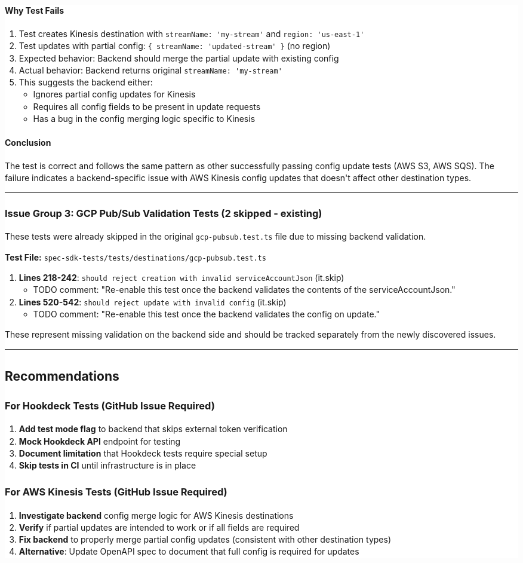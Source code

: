 #### Why Test Fails

1. Test creates Kinesis destination with `streamName: 'my-stream'` and `region: 'us-east-1'`
2. Test updates with partial config: `{ streamName: 'updated-stream' }` (no region)
3. Expected behavior: Backend should merge the partial update with existing config
4. Actual behavior: Backend returns original `streamName: 'my-stream'`
5. This suggests the backend either:
   - Ignores partial config updates for Kinesis
   - Requires all config fields to be present in update requests
   - Has a bug in the config merging logic specific to Kinesis

#### Conclusion

The test is correct and follows the same pattern as other successfully passing config update tests (AWS S3, AWS SQS). The failure indicates a backend-specific issue with AWS Kinesis config updates that doesn't affect other destination types.

---

### Issue Group 3: GCP Pub/Sub Validation Tests (2 skipped - existing)

These tests were already skipped in the original `gcp-pubsub.test.ts` file due to missing backend validation.

**Test File:** `spec-sdk-tests/tests/destinations/gcp-pubsub.test.ts`

1. **Lines 218-242**: `should reject creation with invalid serviceAccountJson` (it.skip)
   - TODO comment: "Re-enable this test once the backend validates the contents of the serviceAccountJson."
2. **Lines 520-542**: `should reject update with invalid config` (it.skip)
   - TODO comment: "Re-enable this test once the backend validates the config on update."

These represent missing validation on the backend side and should be tracked separately from the newly discovered issues.

---

## Recommendations

### For Hookdeck Tests (GitHub Issue Required)

1. **Add test mode flag** to backend that skips external token verification
2. **Mock Hookdeck API** endpoint for testing
3. **Document limitation** that Hookdeck tests require special setup
4. **Skip tests in CI** until infrastructure is in place

### For AWS Kinesis Tests (GitHub Issue Required)

1. **Investigate backend** config merge logic for AWS Kinesis destinations
2. **Verify** if partial updates are intended to work or if all fields are required
3. **Fix backend** to properly merge partial config updates (consistent with other destination types)
4. **Alternative**: Update OpenAPI spec to document that full config is required for updates
